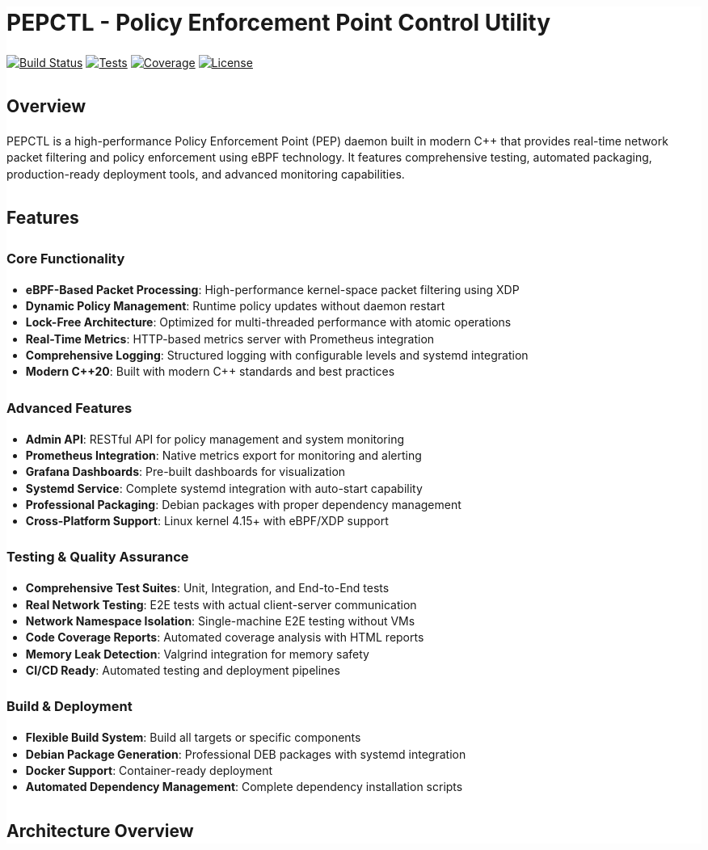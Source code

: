 # PEPCTL - Policy Enforcement Point Control Utility

[![Build Status](https://img.shields.io/badge/build-passing-brightgreen)]()
[![Tests](https://img.shields.io/badge/tests-unit%20%7C%20integration%20%7C%20e2e-blue)]()
[![Coverage](https://img.shields.io/badge/coverage-85%25-yellowgreen)]()
[![License](https://img.shields.io/badge/license-MIT-blue)]()

## Overview

PEPCTL is a high-performance Policy Enforcement Point (PEP) daemon built in modern C++ that provides real-time network packet filtering and policy enforcement using eBPF technology. It features comprehensive testing, automated packaging, production-ready deployment tools, and advanced monitoring capabilities.

## Features

### Core Functionality
- **eBPF-Based Packet Processing**: High-performance kernel-space packet filtering using XDP
- **Dynamic Policy Management**: Runtime policy updates without daemon restart
- **Lock-Free Architecture**: Optimized for multi-threaded performance with atomic operations
- **Real-Time Metrics**: HTTP-based metrics server with Prometheus integration
- **Comprehensive Logging**: Structured logging with configurable levels and systemd integration
- **Modern C++20**: Built with modern C++ standards and best practices

### Advanced Features
- **Admin API**: RESTful API for policy management and system monitoring
- **Prometheus Integration**: Native metrics export for monitoring and alerting
- **Grafana Dashboards**: Pre-built dashboards for visualization
- **Systemd Service**: Complete systemd integration with auto-start capability
- **Professional Packaging**: Debian packages with proper dependency management
- **Cross-Platform Support**: Linux kernel 4.15+ with eBPF/XDP support

### Testing & Quality Assurance
- **Comprehensive Test Suites**: Unit, Integration, and End-to-End tests
- **Real Network Testing**: E2E tests with actual client-server communication
- **Network Namespace Isolation**: Single-machine E2E testing without VMs
- **Code Coverage Reports**: Automated coverage analysis with HTML reports
- **Memory Leak Detection**: Valgrind integration for memory safety
- **CI/CD Ready**: Automated testing and deployment pipelines

### Build & Deployment
- **Flexible Build System**: Build all targets or specific components
- **Debian Package Generation**: Professional DEB packages with systemd integration
- **Docker Support**: Container-ready deployment
- **Automated Dependency Management**: Complete dependency installation scripts

## Architecture Overview
